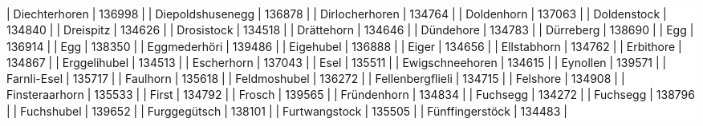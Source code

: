 | Diechterhoren         | 136998 |
| Diepoldshusenegg      | 136878 |
| Dirlocherhoren        | 134764 |
| Doldenhorn            | 137063 |
| Doldenstock           | 134840 |
| Dreispitz             | 134626 |
| Drosistock            | 134518 |
| Drättehorn            | 134646 |
| Dündehore             | 134783 |
| Dürreberg             | 138690 |
| Egg                   | 136914 |
| Egg                   | 138350 |
| Eggmederhöri          | 139486 |
| Eigehubel             | 136888 |
| Eiger                 | 134656 |
| Ellstabhorn           | 134762 |
| Erbithore             | 134867 |
| Erggelihubel          | 134513 |
| Escherhorn            | 137043 |
| Esel                  | 135511 |
| Ewigschneehoren       | 134615 |
| Eynollen              | 139571 |
| Farnli-Esel           | 135717 |
| Faulhorn              | 135618 |
| Feldmoshubel          | 136272 |
| Fellenbergflieli      | 134715 |
| Felshore              | 134908 |
| Finsteraarhorn        | 135533 |
| First                 | 134792 |
| Frosch                | 139565 |
| Fründenhorn           | 134834 |
| Fuchsegg              | 134272 |
| Fuchsegg              | 138796 |
| Fuchshubel            | 139652 |
| Furggegütsch          | 138101 |
| Furtwangstock         | 135505 |
| Fünffingerstöck       | 134483 |